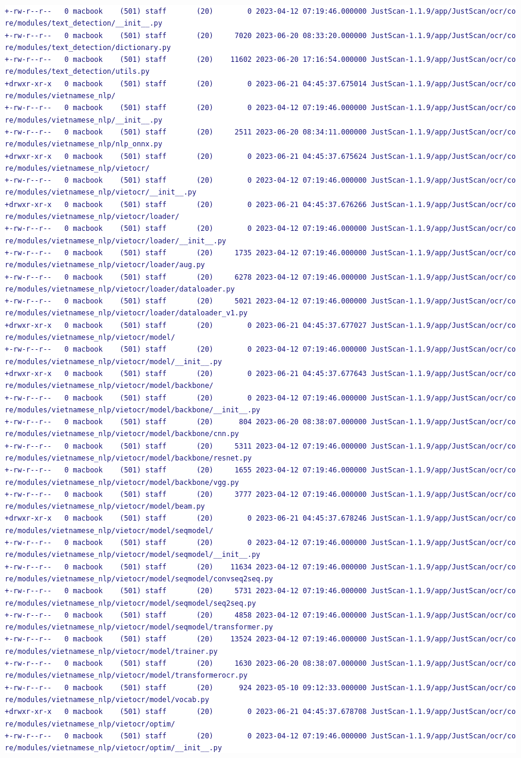 ```diff
+-rw-r--r--   0 macbook    (501) staff       (20)        0 2023-04-12 07:19:46.000000 JustScan-1.1.9/app/JustScan/ocr/core/modules/text_detection/__init__.py
+-rw-r--r--   0 macbook    (501) staff       (20)     7020 2023-06-20 08:33:20.000000 JustScan-1.1.9/app/JustScan/ocr/core/modules/text_detection/dictionary.py
+-rw-r--r--   0 macbook    (501) staff       (20)    11602 2023-06-20 17:16:54.000000 JustScan-1.1.9/app/JustScan/ocr/core/modules/text_detection/utils.py
+drwxr-xr-x   0 macbook    (501) staff       (20)        0 2023-06-21 04:45:37.675014 JustScan-1.1.9/app/JustScan/ocr/core/modules/vietnamese_nlp/
+-rw-r--r--   0 macbook    (501) staff       (20)        0 2023-04-12 07:19:46.000000 JustScan-1.1.9/app/JustScan/ocr/core/modules/vietnamese_nlp/__init__.py
+-rw-r--r--   0 macbook    (501) staff       (20)     2511 2023-06-20 08:34:11.000000 JustScan-1.1.9/app/JustScan/ocr/core/modules/vietnamese_nlp/nlp_onnx.py
+drwxr-xr-x   0 macbook    (501) staff       (20)        0 2023-06-21 04:45:37.675624 JustScan-1.1.9/app/JustScan/ocr/core/modules/vietnamese_nlp/vietocr/
+-rw-r--r--   0 macbook    (501) staff       (20)        0 2023-04-12 07:19:46.000000 JustScan-1.1.9/app/JustScan/ocr/core/modules/vietnamese_nlp/vietocr/__init__.py
+drwxr-xr-x   0 macbook    (501) staff       (20)        0 2023-06-21 04:45:37.676266 JustScan-1.1.9/app/JustScan/ocr/core/modules/vietnamese_nlp/vietocr/loader/
+-rw-r--r--   0 macbook    (501) staff       (20)        0 2023-04-12 07:19:46.000000 JustScan-1.1.9/app/JustScan/ocr/core/modules/vietnamese_nlp/vietocr/loader/__init__.py
+-rw-r--r--   0 macbook    (501) staff       (20)     1735 2023-04-12 07:19:46.000000 JustScan-1.1.9/app/JustScan/ocr/core/modules/vietnamese_nlp/vietocr/loader/aug.py
+-rw-r--r--   0 macbook    (501) staff       (20)     6278 2023-04-12 07:19:46.000000 JustScan-1.1.9/app/JustScan/ocr/core/modules/vietnamese_nlp/vietocr/loader/dataloader.py
+-rw-r--r--   0 macbook    (501) staff       (20)     5021 2023-04-12 07:19:46.000000 JustScan-1.1.9/app/JustScan/ocr/core/modules/vietnamese_nlp/vietocr/loader/dataloader_v1.py
+drwxr-xr-x   0 macbook    (501) staff       (20)        0 2023-06-21 04:45:37.677027 JustScan-1.1.9/app/JustScan/ocr/core/modules/vietnamese_nlp/vietocr/model/
+-rw-r--r--   0 macbook    (501) staff       (20)        0 2023-04-12 07:19:46.000000 JustScan-1.1.9/app/JustScan/ocr/core/modules/vietnamese_nlp/vietocr/model/__init__.py
+drwxr-xr-x   0 macbook    (501) staff       (20)        0 2023-06-21 04:45:37.677643 JustScan-1.1.9/app/JustScan/ocr/core/modules/vietnamese_nlp/vietocr/model/backbone/
+-rw-r--r--   0 macbook    (501) staff       (20)        0 2023-04-12 07:19:46.000000 JustScan-1.1.9/app/JustScan/ocr/core/modules/vietnamese_nlp/vietocr/model/backbone/__init__.py
+-rw-r--r--   0 macbook    (501) staff       (20)      804 2023-06-20 08:38:07.000000 JustScan-1.1.9/app/JustScan/ocr/core/modules/vietnamese_nlp/vietocr/model/backbone/cnn.py
+-rw-r--r--   0 macbook    (501) staff       (20)     5311 2023-04-12 07:19:46.000000 JustScan-1.1.9/app/JustScan/ocr/core/modules/vietnamese_nlp/vietocr/model/backbone/resnet.py
+-rw-r--r--   0 macbook    (501) staff       (20)     1655 2023-04-12 07:19:46.000000 JustScan-1.1.9/app/JustScan/ocr/core/modules/vietnamese_nlp/vietocr/model/backbone/vgg.py
+-rw-r--r--   0 macbook    (501) staff       (20)     3777 2023-04-12 07:19:46.000000 JustScan-1.1.9/app/JustScan/ocr/core/modules/vietnamese_nlp/vietocr/model/beam.py
+drwxr-xr-x   0 macbook    (501) staff       (20)        0 2023-06-21 04:45:37.678246 JustScan-1.1.9/app/JustScan/ocr/core/modules/vietnamese_nlp/vietocr/model/seqmodel/
+-rw-r--r--   0 macbook    (501) staff       (20)        0 2023-04-12 07:19:46.000000 JustScan-1.1.9/app/JustScan/ocr/core/modules/vietnamese_nlp/vietocr/model/seqmodel/__init__.py
+-rw-r--r--   0 macbook    (501) staff       (20)    11634 2023-04-12 07:19:46.000000 JustScan-1.1.9/app/JustScan/ocr/core/modules/vietnamese_nlp/vietocr/model/seqmodel/convseq2seq.py
+-rw-r--r--   0 macbook    (501) staff       (20)     5731 2023-04-12 07:19:46.000000 JustScan-1.1.9/app/JustScan/ocr/core/modules/vietnamese_nlp/vietocr/model/seqmodel/seq2seq.py
+-rw-r--r--   0 macbook    (501) staff       (20)     4858 2023-04-12 07:19:46.000000 JustScan-1.1.9/app/JustScan/ocr/core/modules/vietnamese_nlp/vietocr/model/seqmodel/transformer.py
+-rw-r--r--   0 macbook    (501) staff       (20)    13524 2023-04-12 07:19:46.000000 JustScan-1.1.9/app/JustScan/ocr/core/modules/vietnamese_nlp/vietocr/model/trainer.py
+-rw-r--r--   0 macbook    (501) staff       (20)     1630 2023-06-20 08:38:07.000000 JustScan-1.1.9/app/JustScan/ocr/core/modules/vietnamese_nlp/vietocr/model/transformerocr.py
+-rw-r--r--   0 macbook    (501) staff       (20)      924 2023-05-10 09:12:33.000000 JustScan-1.1.9/app/JustScan/ocr/core/modules/vietnamese_nlp/vietocr/model/vocab.py
+drwxr-xr-x   0 macbook    (501) staff       (20)        0 2023-06-21 04:45:37.678708 JustScan-1.1.9/app/JustScan/ocr/core/modules/vietnamese_nlp/vietocr/optim/
+-rw-r--r--   0 macbook    (501) staff       (20)        0 2023-04-12 07:19:46.000000 JustScan-1.1.9/app/JustScan/ocr/core/modules/vietnamese_nlp/vietocr/optim/__init__.py
```